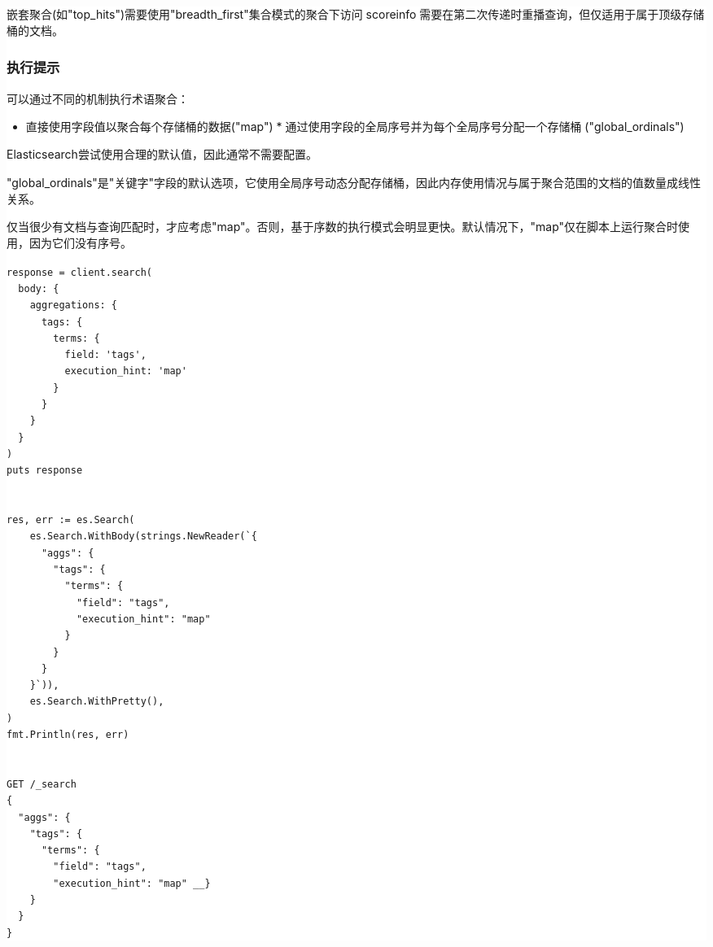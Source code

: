 嵌套聚合(如"top_hits")需要使用"breadth_first"集合模式的聚合下访问 scoreinfo 需要在第二次传递时重播查询，但仅适用于属于顶级存储桶的文档。

### 执行提示

可以通过不同的机制执行术语聚合：

* 直接使用字段值以聚合每个存储桶的数据("map") * 通过使用字段的全局序号并为每个全局序号分配一个存储桶 ("global_ordinals")

Elasticsearch尝试使用合理的默认值，因此通常不需要配置。

"global_ordinals"是"关键字"字段的默认选项，它使用全局序号动态分配存储桶，因此内存使用情况与属于聚合范围的文档的值数量成线性关系。

仅当很少有文档与查询匹配时，才应考虑"map"。否则，基于序数的执行模式会明显更快。默认情况下，"map"仅在脚本上运行聚合时使用，因为它们没有序号。

    
    
    response = client.search(
      body: {
        aggregations: {
          tags: {
            terms: {
              field: 'tags',
              execution_hint: 'map'
            }
          }
        }
      }
    )
    puts response
    
    
    res, err := es.Search(
    	es.Search.WithBody(strings.NewReader(`{
    	  "aggs": {
    	    "tags": {
    	      "terms": {
    	        "field": "tags",
    	        "execution_hint": "map"
    	      }
    	    }
    	  }
    	}`)),
    	es.Search.WithPretty(),
    )
    fmt.Println(res, err)
    
    
    GET /_search
    {
      "aggs": {
        "tags": {
          "terms": {
            "field": "tags",
            "execution_hint": "map" __}
        }
      }
    }
